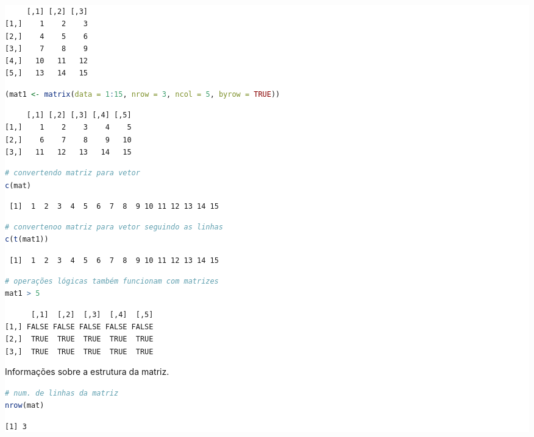 ```
     [,1] [,2] [,3]
[1,]    1    2    3
[2,]    4    5    6
[3,]    7    8    9
[4,]   10   11   12
[5,]   13   14   15
```

```r
(mat1 <- matrix(data = 1:15, nrow = 3, ncol = 5, byrow = TRUE))
```

```
     [,1] [,2] [,3] [,4] [,5]
[1,]    1    2    3    4    5
[2,]    6    7    8    9   10
[3,]   11   12   13   14   15
```

```r
# convertendo matriz para vetor
c(mat)
```

```
 [1]  1  2  3  4  5  6  7  8  9 10 11 12 13 14 15
```

```r
# convertenoo matriz para vetor seguindo as linhas
c(t(mat1))
```

```
 [1]  1  2  3  4  5  6  7  8  9 10 11 12 13 14 15
```

```r
# operações lógicas também funcionam com matrizes
mat1 > 5
```

```
      [,1]  [,2]  [,3]  [,4]  [,5]
[1,] FALSE FALSE FALSE FALSE FALSE
[2,]  TRUE  TRUE  TRUE  TRUE  TRUE
[3,]  TRUE  TRUE  TRUE  TRUE  TRUE
```

Informações sobre a estrutura da matriz.


```r
# num. de linhas da matriz
nrow(mat)
```

```
[1] 3
```

